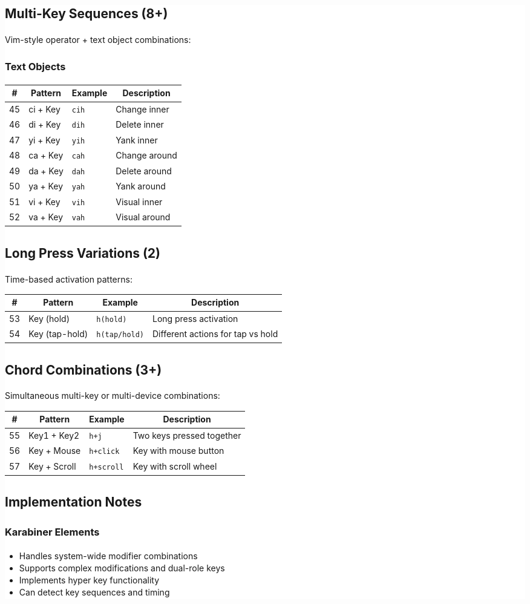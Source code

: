 ## Multi-Key Sequences (8+)

Vim-style operator + text object combinations:

### Text Objects
| #  | Pattern  | Example | Description   |
|----|----------|---------|---------------|
| 45 | ci + Key | `cih`   | Change inner  |
| 46 | di + Key | `dih`   | Delete inner  |
| 47 | yi + Key | `yih`   | Yank inner    |
| 48 | ca + Key | `cah`   | Change around |
| 49 | da + Key | `dah`   | Delete around |
| 50 | ya + Key | `yah`   | Yank around   |
| 51 | vi + Key | `vih`   | Visual inner  |
| 52 | va + Key | `vah`   | Visual around |

## Long Press Variations (2)

Time-based activation patterns:

| #  | Pattern        | Example       | Description                       |
|----|----------------|---------------|-----------------------------------|
| 53 | Key (hold)     | `h(hold)`     | Long press activation             |
| 54 | Key (tap-hold) | `h(tap/hold)` | Different actions for tap vs hold |

## Chord Combinations (3+)

Simultaneous multi-key or multi-device combinations:

| #  | Pattern      | Example    | Description               |
|----|--------------|------------|---------------------------|
| 55 | Key1 + Key2  | `h+j`      | Two keys pressed together |
| 56 | Key + Mouse  | `h+click`  | Key with mouse button     |
| 57 | Key + Scroll | `h+scroll` | Key with scroll wheel     |

## Implementation Notes

### Karabiner Elements
- Handles system-wide modifier combinations
- Supports complex modifications and dual-role keys
- Implements hyper key functionality
- Can detect key sequences and timing
